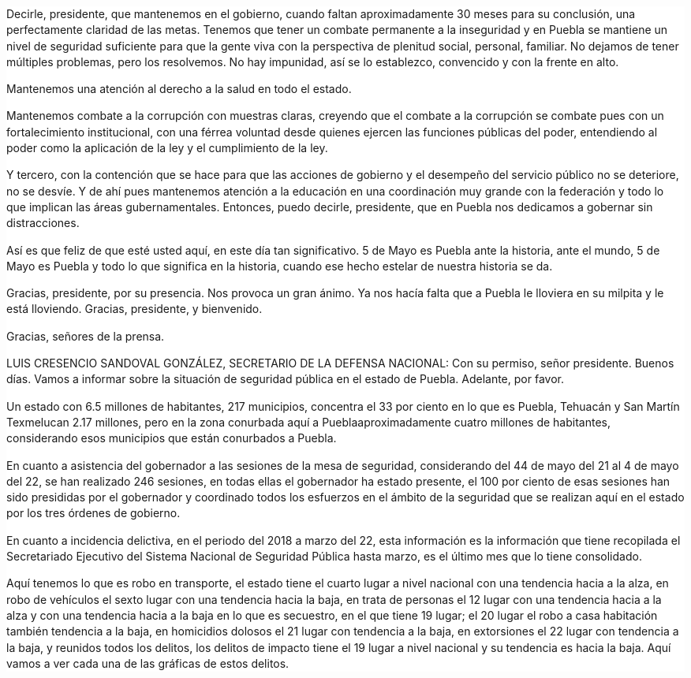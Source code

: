 Decirle, presidente, que mantenemos en el gobierno, cuando faltan
aproximadamente 30 meses para su conclusión, una perfectamente claridad de las
metas. Tenemos que tener un combate permanente a la inseguridad y en Puebla se
mantiene un nivel de seguridad suficiente para que la gente viva con la
perspectiva de plenitud social, personal, familiar. No dejamos de tener
múltiples problemas, pero los resolvemos. No hay impunidad, así se lo
establezco, convencido y con la frente en alto.

Mantenemos una atención al derecho a la salud en todo el estado.

Mantenemos combate a la corrupción con muestras claras, creyendo que el
combate a la corrupción se combate pues con un fortalecimiento institucional,
con una férrea voluntad desde quienes ejercen las funciones públicas del
poder, entendiendo al poder como la aplicación de la ley y el cumplimiento de
la ley.

Y tercero, con la contención que se hace para que las acciones de gobierno y
el desempeño del servicio público no se deteriore, no se desvíe. Y de ahí pues
mantenemos atención a la educación en una coordinación muy grande con la
federación y todo lo que implican las áreas gubernamentales. Entonces, puedo
decirle, presidente, que en Puebla nos dedicamos a gobernar sin distracciones.

Así es que feliz de que esté usted aquí, en este día tan significativo. 5 de
Mayo es Puebla ante la historia, ante el mundo, 5 de Mayo es Puebla y todo lo
que significa en la historia, cuando ese hecho estelar de nuestra historia se
da.

Gracias, presidente, por su presencia. Nos provoca un gran ánimo. Ya nos hacía
falta que a Puebla le lloviera en su milpita y le está lloviendo. Gracias,
presidente, y bienvenido.

Gracias, señores de la prensa.

LUIS CRESENCIO SANDOVAL GONZÁLEZ, SECRETARIO DE LA DEFENSA NACIONAL: Con su
permiso, señor presidente. Buenos días. Vamos a informar sobre la situación de
seguridad pública en el estado de Puebla. Adelante, por favor.

Un estado con 6.5 millones de habitantes, 217 municipios, concentra el 33 por
ciento en lo que es Puebla, Tehuacán y San Martín Texmelucan 2.17 millones,
pero en la zona conurbada aquí a Pueblaaproximadamente cuatro millones de
habitantes, considerando esos municipios que están conurbados a Puebla.

En cuanto a asistencia del gobernador a las sesiones de la mesa de seguridad,
considerando del 44 de mayo del 21 al 4 de mayo del 22, se han realizado 246
sesiones, en todas ellas el gobernador ha estado presente, el 100 por ciento
de esas sesiones han sido presididas por el gobernador y coordinado todos los
esfuerzos en el ámbito de la seguridad que se realizan aquí en el estado por
los tres órdenes de gobierno.

En cuanto a incidencia delictiva, en el periodo del 2018 a marzo del 22, esta
información es la información que tiene recopilada el Secretariado Ejecutivo
del Sistema Nacional de Seguridad Pública hasta marzo, es el último mes que lo
tiene consolidado.

Aquí tenemos lo que es robo en transporte, el estado tiene el cuarto lugar a
nivel nacional con una tendencia hacia a la alza, en robo de vehículos el
sexto lugar con una tendencia hacia la baja, en trata de personas el 12 lugar
con una tendencia hacia a la alza y con una tendencia hacia a la baja en lo
que es secuestro, en el que tiene 19 lugar; el 20 lugar el robo a casa
habitación también tendencia a la baja, en homicidios dolosos el 21 lugar con
tendencia a la baja, en extorsiones el 22 lugar con tendencia a la baja, y
reunidos todos los delitos, los delitos de impacto tiene el 19 lugar a nivel
nacional y su tendencia es hacia la baja. Aquí vamos a ver cada una de las
gráficas de estos delitos.
